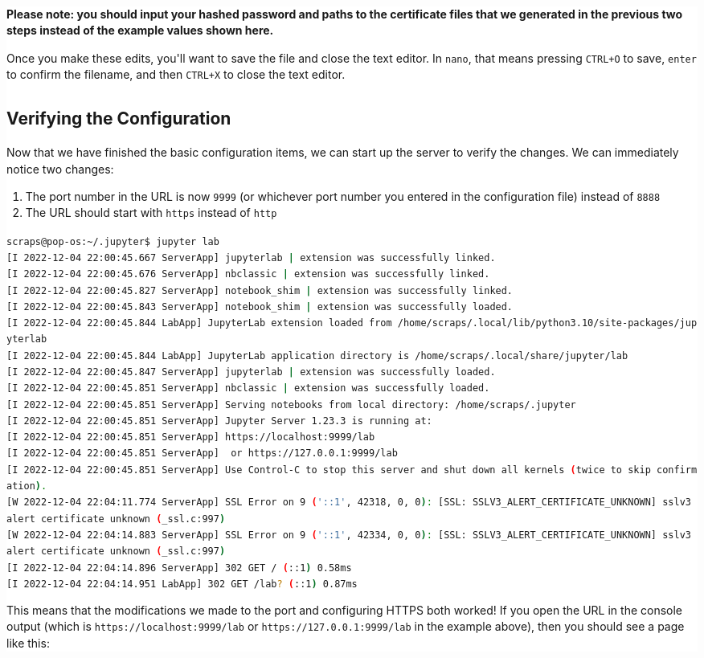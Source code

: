 **Please note: you should input your hashed password and paths to the certificate files that we generated in the previous two steps instead of the example values shown here.**

Once you make these edits, you'll want to save the file and close the text editor. In `nano`, that means pressing `CTRL+O` to save, `enter` to confirm the filename, and then `CTRL+X` to close the text editor.

## Verifying the Configuration
Now that we have finished the basic configuration items, we can start up the server to verify the changes. We can immediately notice two changes: 
1. The port number in the URL is now `9999` (or whichever port number you entered in the configuration file) instead of `8888`
2. The URL should start with `https` instead of `http`
```bash
scraps@pop-os:~/.jupyter$ jupyter lab
[I 2022-12-04 22:00:45.667 ServerApp] jupyterlab | extension was successfully linked.
[I 2022-12-04 22:00:45.676 ServerApp] nbclassic | extension was successfully linked.
[I 2022-12-04 22:00:45.827 ServerApp] notebook_shim | extension was successfully linked.
[I 2022-12-04 22:00:45.843 ServerApp] notebook_shim | extension was successfully loaded.
[I 2022-12-04 22:00:45.844 LabApp] JupyterLab extension loaded from /home/scraps/.local/lib/python3.10/site-packages/jupyterlab
[I 2022-12-04 22:00:45.844 LabApp] JupyterLab application directory is /home/scraps/.local/share/jupyter/lab
[I 2022-12-04 22:00:45.847 ServerApp] jupyterlab | extension was successfully loaded.
[I 2022-12-04 22:00:45.851 ServerApp] nbclassic | extension was successfully loaded.
[I 2022-12-04 22:00:45.851 ServerApp] Serving notebooks from local directory: /home/scraps/.jupyter
[I 2022-12-04 22:00:45.851 ServerApp] Jupyter Server 1.23.3 is running at:
[I 2022-12-04 22:00:45.851 ServerApp] https://localhost:9999/lab
[I 2022-12-04 22:00:45.851 ServerApp]  or https://127.0.0.1:9999/lab
[I 2022-12-04 22:00:45.851 ServerApp] Use Control-C to stop this server and shut down all kernels (twice to skip confirmation).
[W 2022-12-04 22:04:11.774 ServerApp] SSL Error on 9 ('::1', 42318, 0, 0): [SSL: SSLV3_ALERT_CERTIFICATE_UNKNOWN] sslv3 alert certificate unknown (_ssl.c:997)
[W 2022-12-04 22:04:14.883 ServerApp] SSL Error on 9 ('::1', 42334, 0, 0): [SSL: SSLV3_ALERT_CERTIFICATE_UNKNOWN] sslv3 alert certificate unknown (_ssl.c:997)
[I 2022-12-04 22:04:14.896 ServerApp] 302 GET / (::1) 0.58ms
[I 2022-12-04 22:04:14.951 LabApp] 302 GET /lab? (::1) 0.87ms
```
This means that the modifications we made to the port and configuring HTTPS both worked! If you open the URL in the console output (which is `https://localhost:9999/lab` or `https://127.0.0.1:9999/lab` in the example above), then you should see a page like this:
